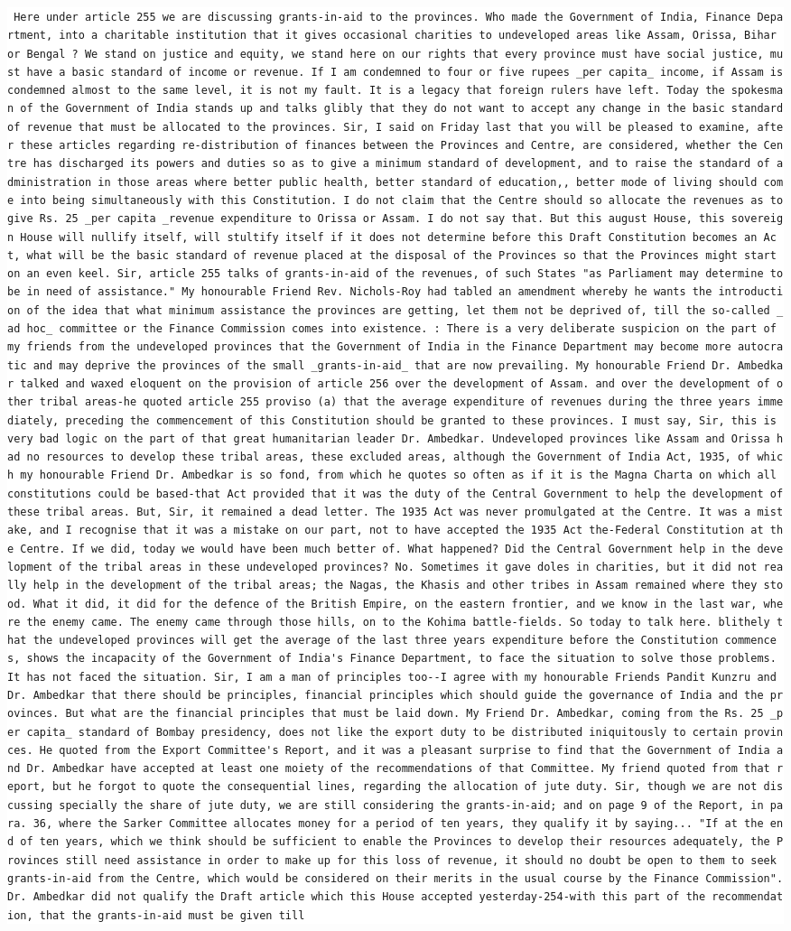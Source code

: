      Here under article 255 we are discussing grants-in-aid to the provinces. Who made the Government of India, Finance Department, into a charitable institution that it gives occasional charities to undeveloped areas like Assam, Orissa, Bihar or Bengal ? We stand on justice and equity, we stand here on our rights that every province must have social justice, must have a basic standard of income or revenue. If I am condemned to four or five rupees _per capita_ income, if Assam is condemned almost to the same level, it is not my fault. It is a legacy that foreign rulers have left. Today the spokesman of the Government of India stands up and talks glibly that they do not want to accept any change in the basic standard of revenue that must be allocated to the provinces. Sir, I said on Friday last that you will be pleased to examine, after these articles regarding re-distribution of finances between the Provinces and Centre, are considered, whether the Centre has discharged its powers and duties so as to give a minimum standard of development, and to raise the standard of administration in those areas where better public health, better standard of education,, better mode of living should come into being simultaneously with this Constitution. I do not claim that the Centre should so allocate the revenues as to give Rs. 25 _per capita _revenue expenditure to Orissa or Assam. I do not say that. But this august House, this sovereign House will nullify itself, will stultify itself if it does not determine before this Draft Constitution becomes an Act, what will be the basic standard of revenue placed at the disposal of the Provinces so that the Provinces might start on an even keel. Sir, article 255 talks of grants-in-aid of the revenues, of such States "as Parliament may determine to be in need of assistance." My honourable Friend Rev. Nichols-Roy had tabled an amendment whereby he wants the introduction of the idea that what minimum assistance the provinces are getting, let them not be deprived of, till the so-called _ad hoc_ committee or the Finance Commission comes into existence. : There is a very deliberate suspicion on the part of my friends from the undeveloped provinces that the Government of India in the Finance Department may become more autocratic and may deprive the provinces of the small _grants-in-aid_ that are now prevailing. My honourable Friend Dr. Ambedkar talked and waxed eloquent on the provision of article 256 over the development of Assam. and over the development of other tribal areas-he quoted article 255 proviso (a) that the average expenditure of revenues during the three years immediately, preceding the commencement of this Constitution should be granted to these provinces. I must say, Sir, this is very bad logic on the part of that great humanitarian leader Dr. Ambedkar. Undeveloped provinces like Assam and Orissa had no resources to develop these tribal areas, these excluded areas, although the Government of India Act, 1935, of which my honourable Friend Dr. Ambedkar is so fond, from which he quotes so often as if it is the Magna Charta on which all constitutions could be based-that Act provided that it was the duty of the Central Government to help the development of these tribal areas. But, Sir, it remained a dead letter. The 1935 Act was never promulgated at the Centre. It was a mistake, and I recognise that it was a mistake on our part, not to have accepted the 1935 Act the-Federal Constitution at the Centre. If we did, today we would have been much better of. What happened? Did the Central Government help in the development of the tribal areas in these undeveloped provinces? No. Sometimes it gave doles in charities, but it did not really help in the development of the tribal areas; the Nagas, the Khasis and other tribes in Assam remained where they stood. What it did, it did for the defence of the British Empire, on the eastern frontier, and we know in the last war, where the enemy came. The enemy came through those hills, on to the Kohima battle-fields. So today to talk here. blithely that the undeveloped provinces will get the average of the last three years expenditure before the Constitution commences, shows the incapacity of the Government of India's Finance Department, to face the situation to solve those problems. It has not faced the situation. Sir, I am a man of principles too--I agree with my honourable Friends Pandit Kunzru and Dr. Ambedkar that there should be principles, financial principles which should guide the governance of India and the provinces. But what are the financial principles that must be laid down. My Friend Dr. Ambedkar, coming from the Rs. 25 _per capita_ standard of Bombay presidency, does not like the export duty to be distributed iniquitously to certain provinces. He quoted from the Export Committee's Report, and it was a pleasant surprise to find that the Government of India and Dr. Ambedkar have accepted at least one moiety of the recommendations of that Committee. My friend quoted from that report, but he forgot to quote the consequential lines, regarding the allocation of jute duty. Sir, though we are not discussing specially the share of jute duty, we are still considering the grants-in-aid; and on page 9 of the Report, in para. 36, where the Sarker Committee allocates money for a period of ten years, they qualify it by saying... "If at the end of ten years, which we think should be sufficient to enable the Provinces to develop their resources adequately, the Provinces still need assistance in order to make up for this loss of revenue, it should no doubt be open to them to seek grants-in-aid from the Centre, which would be considered on their merits in the usual course by the Finance Commission". Dr. Ambedkar did not qualify the Draft article which this House accepted yesterday-254-with this part of the recommendation, that the grants-in-aid must be given till